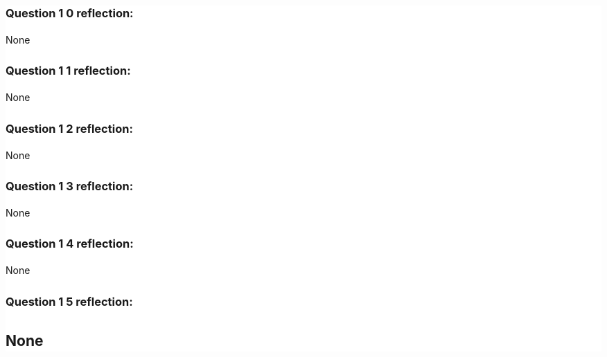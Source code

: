 ### Question 1 0 reflection:
None
### Question 1 1 reflection:
None
### Question 1 2 reflection:
None
### Question 1 3 reflection:
None
### Question 1 4 reflection:
None
### Question 1 5 reflection:
None
---
